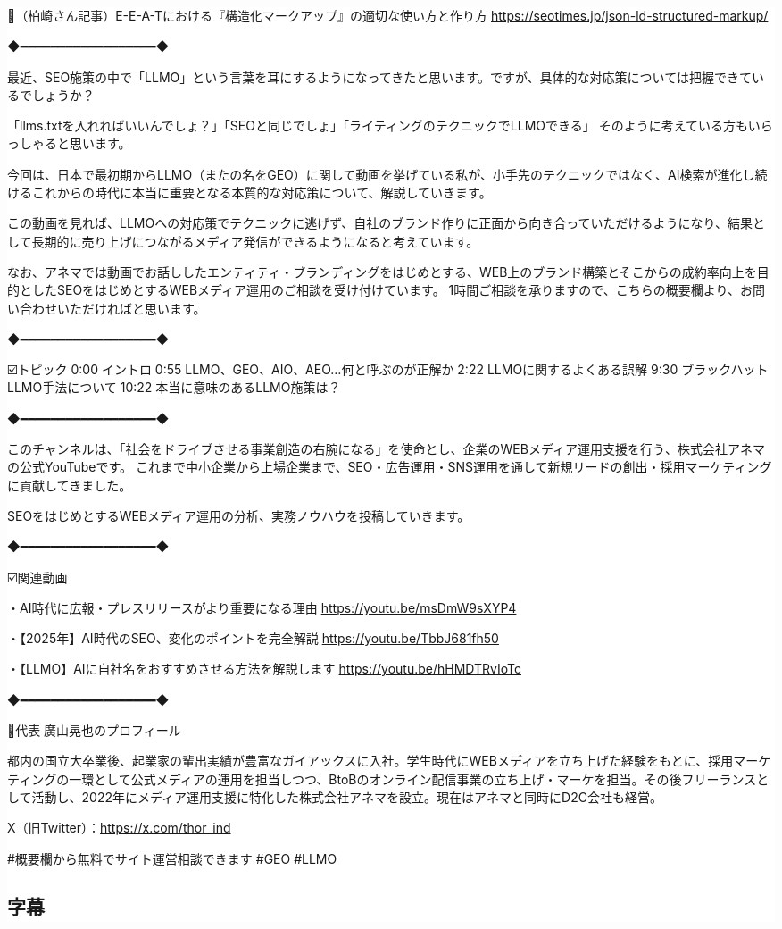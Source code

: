 🔽（柏崎さん記事）E-E-A-Tにおける『構造化マークアップ』の適切な使い方と作り方
https://seotimes.jp/json-ld-structured-markup/

◆━━━━━━━━━━━━━━━━━━◆

最近、SEO施策の中で「LLMO」という言葉を耳にするようになってきたと思います。ですが、具体的な対応策については把握できているでしょうか？

「llms.txtを入れればいいんでしょ？」「SEOと同じでしょ」「ライティングのテクニックでLLMOできる」
そのように考えている方もいらっしゃると思います。

今回は、日本で最初期からLLMO（またの名をGEO）に関して動画を挙げている私が、小手先のテクニックではなく、AI検索が進化し続けるこれからの時代に本当に重要となる本質的な対応策について、解説していきます。

この動画を見れば、LLMOへの対応策でテクニックに逃げず、自社のブランド作りに正面から向き合っていただけるようになり、結果として長期的に売り上げにつながるメディア発信ができるようになると考えています。

なお、アネマでは動画でお話ししたエンティティ・ブランディングをはじめとする、WEB上のブランド構築とそこからの成約率向上を目的としたSEOをはじめとするWEBメディア運用のご相談を受け付けています。
1時間ご相談を承りますので、こちらの概要欄より、お問い合わせいただければと思います。

◆━━━━━━━━━━━━━━━━━━◆

☑️トピック
0:00 イントロ
0:55 LLMO、GEO、AIO、AEO…何と呼ぶのが正解か
2:22 LLMOに関するよくある誤解
9:30 ブラックハットLLMO手法について
10:22 本当に意味のあるLLMO施策は？

◆━━━━━━━━━━━━━━━━━━◆

このチャンネルは、「社会をドライブさせる事業創造の右腕になる」を使命とし、企業のWEBメディア運用支援を行う、株式会社アネマの公式YouTubeです。
これまで中小企業から上場企業まで、SEO・広告運用・SNS運用を通して新規リードの創出・採用マーケティングに貢献してきました。

SEOをはじめとするWEBメディア運用の分析、実務ノウハウを投稿していきます。

◆━━━━━━━━━━━━━━━━━━◆

☑️関連動画

・AI時代に広報・プレスリリースがより重要になる理由
https://youtu.be/msDmW9sXYP4

・【2025年】AI時代のSEO、変化のポイントを完全解説
https://youtu.be/TbbJ681fh50

・【LLMO】AIに自社名をおすすめさせる方法を解説します
https://youtu.be/hHMDTRvIoTc

◆━━━━━━━━━━━━━━━━━━◆

🔽代表 廣山晃也のプロフィール

都内の国立大卒業後、起業家の輩出実績が豊富なガイアックスに入社。学生時代にWEBメディアを立ち上げた経験をもとに、採用マーケティングの一環として公式メディアの運用を担当しつつ、BtoBのオンライン配信事業の立ち上げ・マーケを担当。その後フリーランスとして活動し、2022年にメディア運用支援に特化した株式会社アネマを設立。現在はアネマと同時にD2C会社も経営。

X（旧Twitter）：https://x.com/thor_ind

#概要欄から無料でサイト運営相談できます #GEO #LLMO

## 字幕
